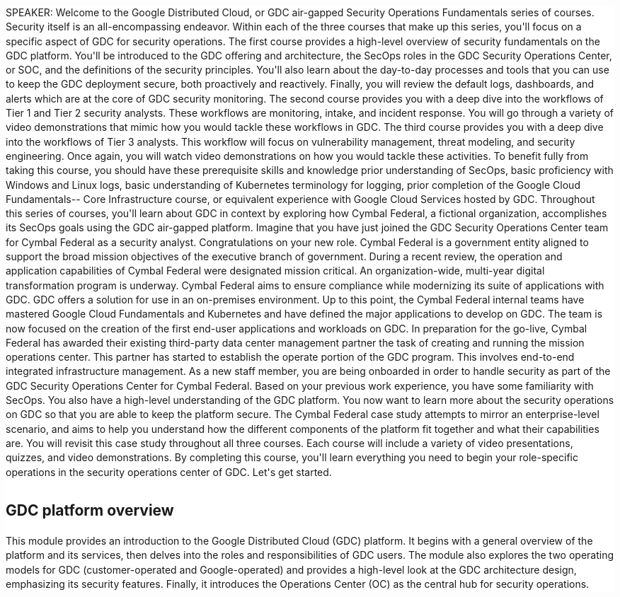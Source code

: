 SPEAKER: Welcome to the Google Distributed Cloud, or GDC air-gapped Security Operations Fundamentals series of courses. Security itself is an all-encompassing endeavor. Within each of the three courses that make up this series, you'll focus on a specific aspect of GDC for security operations. The first course provides a high-level overview of security fundamentals on the GDC platform. You'll be introduced to the GDC offering and architecture, the SecOps roles in the GDC Security Operations Center, or SOC, and the definitions of the security principles. You'll also learn about the day-to-day processes and tools that you can use to keep the GDC deployment secure, both proactively and reactively. Finally, you will review the default logs, dashboards, and alerts which are at the core of GDC security monitoring. The second course provides you with a deep dive into the workflows of Tier 1 and Tier 2 security analysts. These workflows are monitoring, intake, and incident response. You will go through a variety of video demonstrations that mimic how you would tackle these workflows in GDC. The third course provides you with a deep dive into the workflows of Tier 3 analysts. This workflow will focus on vulnerability management, threat modeling, and security engineering. Once again, you will watch video demonstrations on how you would tackle these activities. To benefit fully from taking this course, you should have these prerequisite skills and knowledge prior understanding of SecOps, basic proficiency with Windows and Linux logs, basic understanding of Kubernetes terminology for logging, prior completion of the Google Cloud Fundamentals-- Core Infrastructure course, or equivalent experience with Google Cloud Services hosted by GDC. Throughout this series of courses, you'll learn about GDC in context by exploring how Cymbal Federal, a fictional organization, accomplishes its SecOps goals using the GDC air-gapped platform. Imagine that you have just joined the GDC Security Operations Center team for Cymbal Federal as a security analyst. Congratulations on your new role. Cymbal Federal is a government entity aligned to support the broad mission objectives of the executive branch of government. During a recent review, the operation and application capabilities of Cymbal Federal were designated mission critical. An organization-wide, multi-year digital transformation program is underway. Cymbal Federal aims to ensure compliance while modernizing its suite of applications with GDC. GDC offers a solution for use in an on-premises environment. Up to this point, the Cymbal Federal internal teams have mastered Google Cloud Fundamentals and Kubernetes and have defined the major applications to develop on GDC. The team is now focused on the creation of the first end-user applications and workloads on GDC. In preparation for the go-live, Cymbal Federal has awarded their existing third-party data center management partner the task of creating and running the mission operations center. This partner has started to establish the operate portion of the GDC program. This involves end-to-end integrated infrastructure management. As a new staff member, you are being onboarded in order to handle security as part of the GDC Security Operations Center for Cymbal Federal. Based on your previous work experience, you have some familiarity with SecOps. You also have a high-level understanding of the GDC platform. You now want to learn more about the security operations on GDC so that you are able to keep the platform secure. The Cymbal Federal case study attempts to mirror an enterprise-level scenario, and aims to help you understand how the different components of the platform fit together and what their capabilities are. You will revisit this case study throughout all three courses. Each course will include a variety of video presentations, quizzes, and video demonstrations. By completing this course, you'll learn everything you need to begin your role-specific operations in the security operations center of GDC. Let's get started.

## GDC platform overview

This module provides an introduction to the Google Distributed Cloud (GDC) platform. It begins with a general overview of the platform and its services, then delves into the roles and responsibilities of GDC users. The module also explores the two operating models for GDC (customer-operated and Google-operated) and provides a high-level look at the GDC architecture design, emphasizing its security features. Finally, it introduces the Operations Center (OC) as the central hub for security operations.

